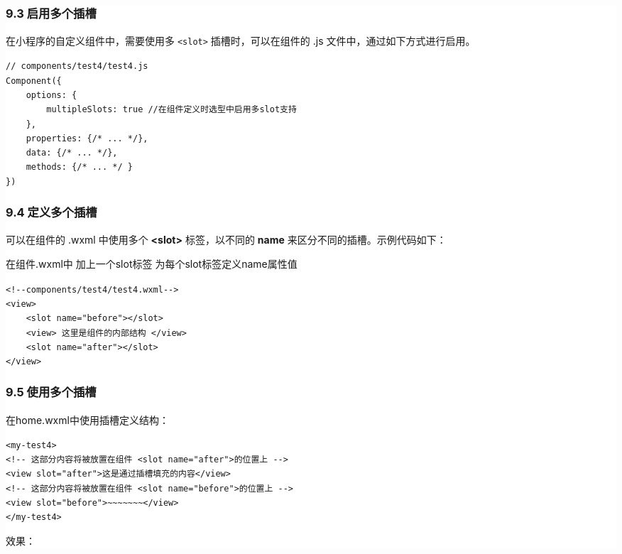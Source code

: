 ### 9.3 启用多个插槽

在小程序的自定义组件中，需要使用多 `<slot>` 插槽时，可以在组件的 .js 文件中，通过如下方式进行启用。

```
// components/test4/test4.js
Component({
    options: {
        multipleSlots: true //在组件定义时选型中启用多slot支持
    },
    properties: {/* ... */},
    data: {/* ... */},
    methods: {/* ... */ }
})

```

### 9.4 定义多个插槽

可以在组件的 .wxml 中使用多个 **<slot\>** 标签，以不同的 **name** 来区分不同的插槽。示例代码如下：

在组件.wxml中 加上一个slot标签 为每个slot标签定义name属性值

```
<!--components/test4/test4.wxml-->
<view>
	<slot name="before"></slot>
    <view> 这里是组件的内部结构 </view>
    <slot name="after"></slot>
</view>

```

### 9.5 使用多个插槽

在home.wxml中使用插槽定义结构：

```
<my-test4>
<!-- 这部分内容将被放置在组件 <slot name="after">的位置上 -->
<view slot="after">这是通过插槽填充的内容</view>
<!-- 这部分内容将被放置在组件 <slot name="before">的位置上 -->
<view slot="before">~~~~~~~</view>
</my-test4>
```

效果：
